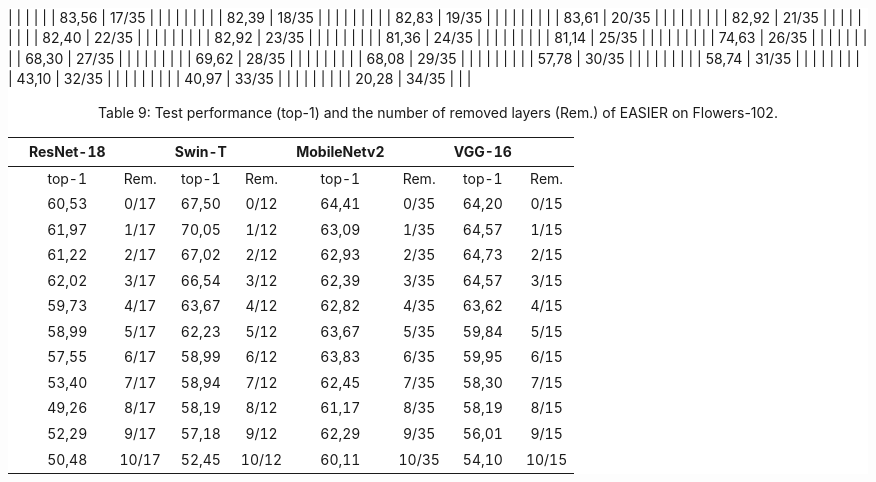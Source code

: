 |                                                                                    |               |          |            |        | 83,56           | 17/35    |            |          |
|                                                                                    |               |          |            |        | 82,39           | 18/35    |            |          |
|                                                                                    |               |          |            |        | 82,83           | 19/35    |            |          |
|                                                                                    |               |          |            |        | 83,61           | 20/35    |            |          |
|                                                                                    |               |          |            |        | 82,92           | 21/35    |            |          |
|                                                                                    |               |          |            |        | 82,40           | 22/35    |            |          |
|                                                                                    |               |          |            |        | 82,92           | 23/35    |            |          |
|                                                                                    |               |          |            |        | 81,36           | 24/35    |            |          |
|                                                                                    |               |          |            |        | 81,14           | 25/35    |            |          |
|                                                                                    |               |          |            |        | 74,63           | 26/35    |            |          |
|                                                                                    |               |          |            |        | 68,30           | 27/35    |            |          |
|                                                                                    |               |          |            |        | 69,62           | 28/35    |            |          |
|                                                                                    |               |          |            |        | 68,08           | 29/35    |            |          |
|                                                                                    |               |          |            |        | 57,78           | 30/35    |            |          |
|                                                                                    |               |          |            |        | 58,74           | 31/35    |            |          |
|                                                                                    |               |          |            |        | 43,10           | 32/35    |            |          |
|                                                                                    |               |          |            |        | 40,97           | 33/35    |            |          |
|                                                                                    |               |          |            |        | 20,28           | 34/35    |            |          |


<p align="center">
   Table 9: Test performance (top-1) and the number of removed layers (Rem.) of EASIER on Flowers-102.
</p>

|                                                                        | ResNet-18 |       | Swin-T |     | MobileNetv2 |       | VGG-16 |       |
|:--------------------------------------------------------------------------:|:-------------:|:--------:|:----------:|:------:|:---------------:|:--------:|:----------:|:--------:|
|                                                                            |  top-1      |  Rem.  |  top-1   |  Rem. |  top-1        |  Rem.  |  top-1    |  Rem.  |
|  | 60,53         | 0/17     | 67,50      | 0/12   | 64,41           | 0/35     | 64,20      | 0/15     |
|                                                                            | 61,97         | 1/17     | 70,05      | 1/12   | 63,09           | 1/35     | 64,57      | 1/15     |
|                                                                            | 61,22         | 2/17     | 67,02      | 2/12   | 62,93           | 2/35     | 64,73      | 2/15     |
|                                                                            | 62,02         | 3/17     | 66,54      | 3/12   | 62,39           | 3/35     | 64,57      | 3/15     |
|                                                                            | 59,73         | 4/17     | 63,67      | 4/12   | 62,82           | 4/35     | 63,62      | 4/15     |
|                                                                            | 58,99         | 5/17     | 62,23      | 5/12   | 63,67           | 5/35     | 59,84      | 5/15     |
|                                                                            | 57,55         | 6/17     | 58,99      | 6/12   | 63,83           | 6/35     | 59,95      | 6/15     |
|                                                                            | 53,40         | 7/17     | 58,94      | 7/12   | 62,45           | 7/35     | 58,30      | 7/15     |
|                                                                            | 49,26         | 8/17     | 58,19      | 8/12   | 61,17           | 8/35     | 58,19      | 8/15     |
|                                                                            | 52,29         | 9/17     | 57,18      | 9/12   | 62,29           | 9/35     | 56,01      | 9/15     |
|                                                                            | 50,48         | 10/17    | 52,45      | 10/12  | 60,11           | 10/35    | 54,10      | 10/15    |